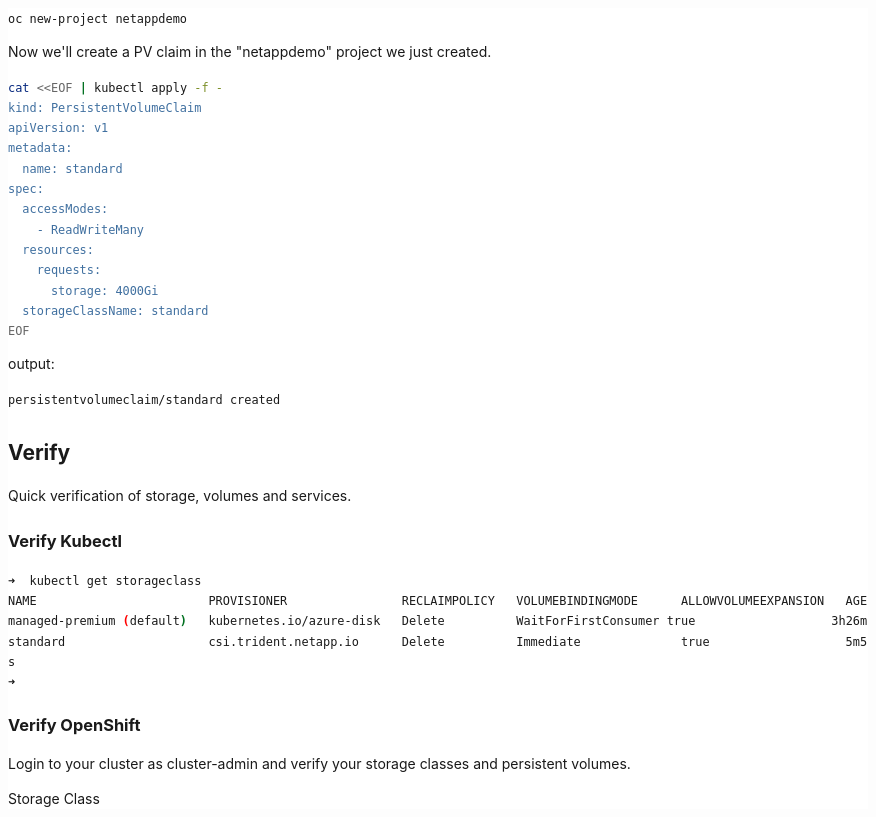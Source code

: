 ```bash
oc new-project netappdemo
```

Now we'll create a PV claim in the "netappdemo" project we just created.

```bash
cat <<EOF | kubectl apply -f -
kind: PersistentVolumeClaim
apiVersion: v1
metadata:
  name: standard
spec:
  accessModes:
    - ReadWriteMany
  resources:
    requests:
      storage: 4000Gi
  storageClassName: standard
EOF
```

output:
```bash
persistentvolumeclaim/standard created
```

## Verify

Quick verification of storage, volumes and services.

### Verify Kubectl

```bash
➜  kubectl get storageclass
NAME                        PROVISIONER                RECLAIMPOLICY   VOLUMEBINDINGMODE      ALLOWVOLUMEEXPANSION   AGEmanaged-premium (default)   kubernetes.io/azure-disk   Delete          WaitForFirstConsumer true                   3h26m
standard                    csi.trident.netapp.io      Delete          Immediate              true                   5m5s
➜
```

### Verify OpenShift

Login to your cluster as cluster-admin and verify your storage classes and persistent volumes.

Storage Class

